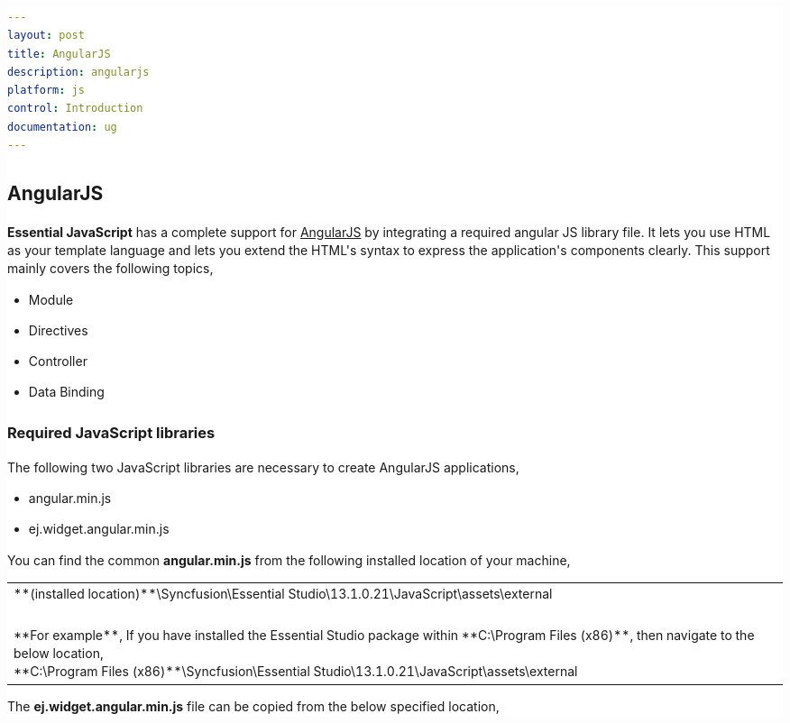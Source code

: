 ```yaml
---
layout: post
title: AngularJS
description: angularjs
platform: js
control: Introduction
documentation: ug
---
```


## AngularJS

**Essential JavaScript** has a complete support for [AngularJS](https://docs.angularjs.org/tutorial/step_02) by integrating a required angular JS library file. It lets you use HTML as your template language and lets you extend the HTML's syntax to express the application's components clearly. This support mainly covers the following topics, 

* Module

* Directives

* Controller

* Data Binding

### Required JavaScript libraries

The following two JavaScript libraries are necessary to create AngularJS applications,

* angular.min.js

* ej.widget.angular.min.js

You can find the common **angular.min.js** from the following installed location of your machine,

<table>
<tr>
<td>
**(installed location)**\Syncfusion\Essential Studio\13.1.0.21\JavaScript\assets\external
</td>
</tr>
<tr>
<td> 
<br/>
**For example**, If you have installed the Essential Studio package within **C:\Program Files (x86)**, then navigate to the below location,
<br/>
**C:\Program Files (x86)**\Syncfusion\Essential Studio\13.1.0.21\JavaScript\assets\external
</td>
</tr>
</table>


The **ej.widget.angular.min.js** file can be copied from the below specified location,
